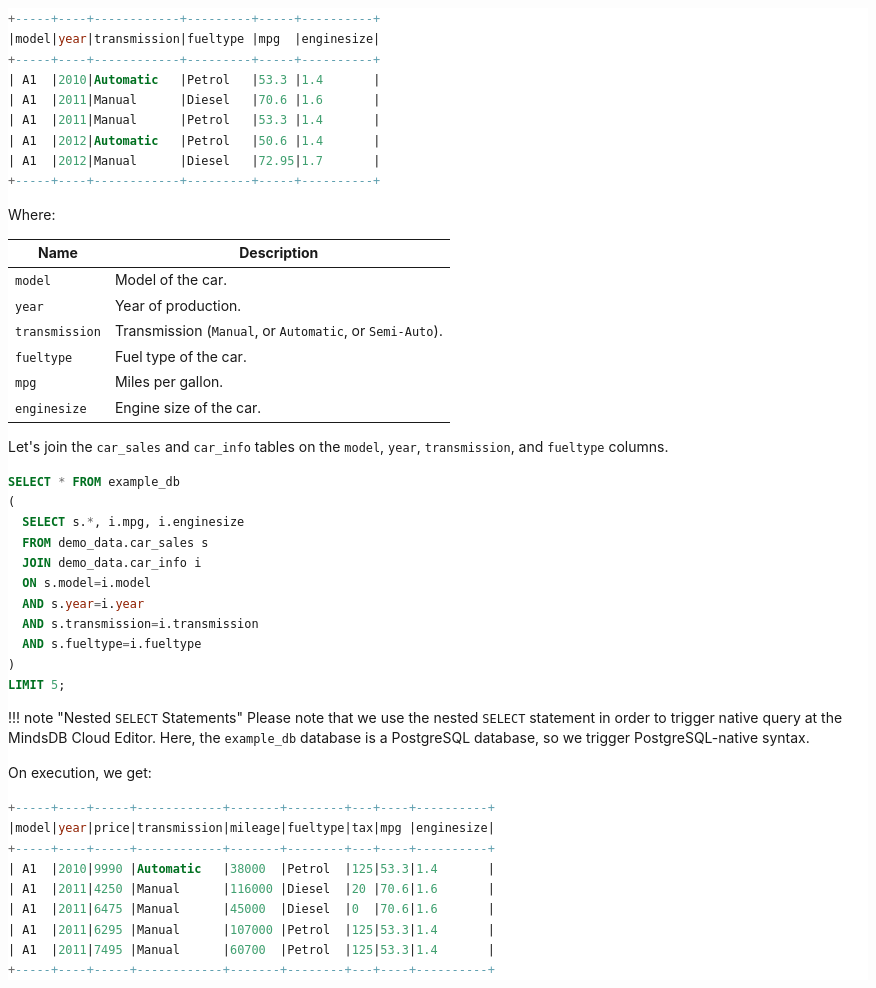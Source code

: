 ```sql
+-----+----+------------+---------+-----+----------+
|model|year|transmission|fueltype |mpg  |enginesize|
+-----+----+------------+---------+-----+----------+
| A1  |2010|Automatic   |Petrol   |53.3 |1.4       |
| A1  |2011|Manual      |Diesel   |70.6 |1.6       |
| A1  |2011|Manual      |Petrol   |53.3 |1.4       |
| A1  |2012|Automatic   |Petrol   |50.6 |1.4       |
| A1  |2012|Manual      |Diesel   |72.95|1.7       |
+-----+----+------------+---------+-----+----------+
```

Where:

| Name           | Description                                                 |
|----------------|-------------------------------------------------------------|
| `model`        | Model of the car.                                           |
| `year`         | Year of production.                                         |
| `transmission` | Transmission (`Manual`, or `Automatic`, or `Semi-Auto`).    |
| `fueltype`     | Fuel type of the car.                                       |
| `mpg`          | Miles per gallon.                                           |
| `enginesize`   | Engine size of the car.                                     |

Let's join the `car_sales` and `car_info` tables on the `model`, `year`, `transmission`, and `fueltype` columns.

```sql
SELECT * FROM example_db
(
  SELECT s.*, i.mpg, i.enginesize
  FROM demo_data.car_sales s
  JOIN demo_data.car_info i
  ON s.model=i.model
  AND s.year=i.year
  AND s.transmission=i.transmission
  AND s.fueltype=i.fueltype
)
LIMIT 5;
```

!!! note "Nested `SELECT` Statements"
    Please note that we use the nested `SELECT` statement in order to trigger native query at the MindsDB Cloud Editor. Here, the `example_db` database is a PostgreSQL database, so we trigger PostgreSQL-native syntax.

On execution, we get:

```sql
+-----+----+-----+------------+-------+--------+---+----+----------+
|model|year|price|transmission|mileage|fueltype|tax|mpg |enginesize|
+-----+----+-----+------------+-------+--------+---+----+----------+
| A1  |2010|9990 |Automatic   |38000  |Petrol  |125|53.3|1.4       |
| A1  |2011|4250 |Manual      |116000 |Diesel  |20 |70.6|1.6       |
| A1  |2011|6475 |Manual      |45000  |Diesel  |0  |70.6|1.6       |
| A1  |2011|6295 |Manual      |107000 |Petrol  |125|53.3|1.4       |
| A1  |2011|7495 |Manual      |60700  |Petrol  |125|53.3|1.4       |
+-----+----+-----+------------+-------+--------+---+----+----------+
```
